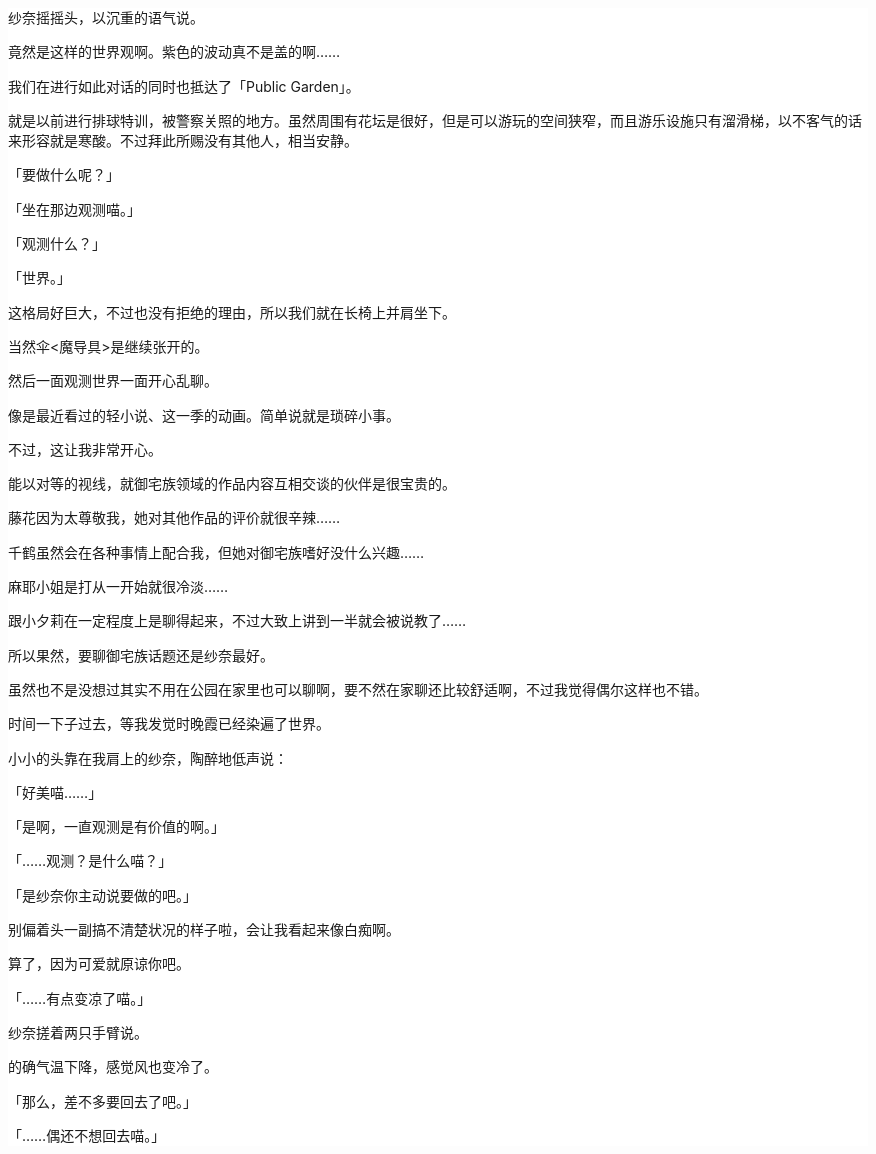 纱奈摇摇头，以沉重的语气说。

竟然是这样的世界观啊。紫色的波动真不是盖的啊……

我们在进行如此对话的同时也抵达了「Public Garden」。

就是以前进行排球特训，被警察关照的地方。虽然周围有花坛是很好，但是可以游玩的空间狭窄，而且游乐设施只有溜滑梯，以不客气的话来形容就是寒酸。不过拜此所赐没有其他人，相当安静。

「要做什么呢？」

「坐在那边观测喵。」

「观测什么？」

「世界。」

这格局好巨大，不过也没有拒绝的理由，所以我们就在长椅上并肩坐下。

当然伞<魔导具>是继续张开的。

然后一面观测世界一面开心乱聊。

像是最近看过的轻小说、这一季的动画。简单说就是琐碎小事。

不过，这让我非常开心。

能以对等的视线，就御宅族领域的作品内容互相交谈的伙伴是很宝贵的。

藤花因为太尊敬我，她对其他作品的评价就很辛辣……

千鹤虽然会在各种事情上配合我，但她对御宅族嗜好没什么兴趣……

麻耶小姐是打从一开始就很冷淡……

跟小夕莉在一定程度上是聊得起来，不过大致上讲到一半就会被说教了……

所以果然，要聊御宅族话题还是纱奈最好。

虽然也不是没想过其实不用在公园在家里也可以聊啊，要不然在家聊还比较舒适啊，不过我觉得偶尔这样也不错。

时间一下子过去，等我发觉时晚霞已经染遍了世界。

小小的头靠在我肩上的纱奈，陶醉地低声说：

「好美喵……」

「是啊，一直观测是有价值的啊。」

「……观测？是什么喵？」

「是纱奈你主动说要做的吧。」

别偏着头一副搞不清楚状况的样子啦，会让我看起来像白痴啊。

算了，因为可爱就原谅你吧。

「……有点变凉了喵。」

纱奈搓着两只手臂说。

的确气温下降，感觉风也变冷了。

「那么，差不多要回去了吧。」

「……偶还不想回去喵。」
